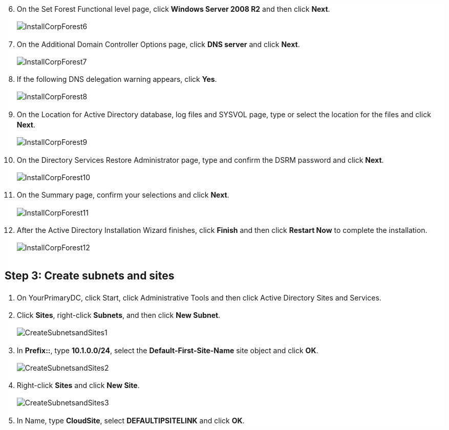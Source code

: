 
6.	On the Set Forest Functional level page, click **Windows Server 2008 R2** and then click **Next**.

	![InstallCorpForest6](../media/InstallCorpForest6.png)

7.	On the Additional Domain Controller Options page, click **DNS server** and click **Next**.

	![InstallCorpForest7](../media/InstallCorpForest7.png)

8.	If the following DNS delegation warning appears, click **Yes**.

	![InstallCorpForest8](../media/InstallCorpForest8.png)


9.	On the Location for Active Directory database, log files and SYSVOL page, type or select the location for the files and click **Next**.

	![InstallCorpForest9](../media/InstallCorpForest9.png)


10.	On the Directory Services Restore Administrator page, type and confirm the DSRM password and click **Next**.

	![InstallCorpForest10](../media/InstallCorpForest10.png)


11.	On the Summary page, confirm your selections and click **Next**. 

	![InstallCorpForest11](../media/InstallCorpForest11.png)

12.	After the Active Directory Installation Wizard finishes, click **Finish** and then click **Restart Now** to complete the installation. 

	![InstallCorpForest12](../media/InstallCorpForest12.png)



<h2><a id="subnets"></a>Step 3: Create subnets and sites</h2>

1.	On YourPrimaryDC, click Start, click Administrative Tools and then click Active Directory Sites and Services.
2.	Click **Sites**, right-click **Subnets**, and then click **New Subnet**.

	![CreateSubnetsandSites1](../media/CreateSubnetsandSites1.png)

3.	In **Prefix::**, type **10.1.0.0/24**, select the **Default-First-Site-Name** site object and click **OK**.

	![CreateSubnetsandSites2](../media/CreateSubnetsandSites2.png)


4.	Right-click **Sites** and click **New Site**.

	![CreateSubnetsandSites3](../media/CreateSubnetsandSites3.png)


5.	In Name, type **CloudSite**, select **DEFAULTIPSITELINK** and click **OK**. 

